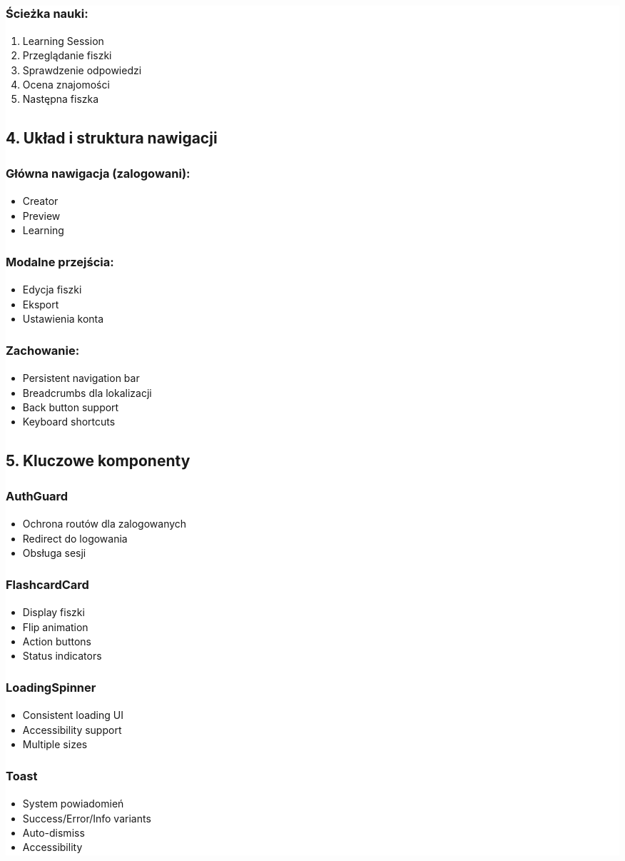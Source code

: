 ### Ścieżka nauki:
1. Learning Session
2. Przeglądanie fiszki
3. Sprawdzenie odpowiedzi
4. Ocena znajomości
5. Następna fiszka

## 4. Układ i struktura nawigacji

### Główna nawigacja (zalogowani):
- Creator
- Preview
- Learning

### Modalne przejścia:
- Edycja fiszki
- Eksport
- Ustawienia konta

### Zachowanie:
- Persistent navigation bar
- Breadcrumbs dla lokalizacji
- Back button support
- Keyboard shortcuts

## 5. Kluczowe komponenty

### AuthGuard
- Ochrona routów dla zalogowanych
- Redirect do logowania
- Obsługa sesji

### FlashcardCard
- Display fiszki
- Flip animation
- Action buttons
- Status indicators

### LoadingSpinner
- Consistent loading UI
- Accessibility support
- Multiple sizes

### Toast
- System powiadomień
- Success/Error/Info variants
- Auto-dismiss
- Accessibility
